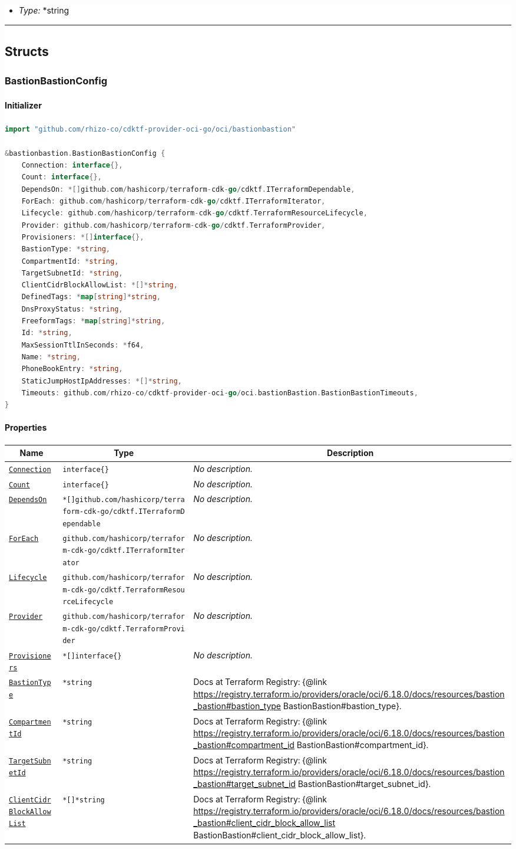 - *Type:* *string

---

## Structs <a name="Structs" id="Structs"></a>

### BastionBastionConfig <a name="BastionBastionConfig" id="rhizo-co-terraform-provider-oci.bastionBastion.BastionBastionConfig"></a>

#### Initializer <a name="Initializer" id="rhizo-co-terraform-provider-oci.bastionBastion.BastionBastionConfig.Initializer"></a>

```go
import "github.com/rhizo-co/cdktf-provider-oci-go/oci/bastionbastion"

&bastionbastion.BastionBastionConfig {
	Connection: interface{},
	Count: interface{},
	DependsOn: *[]github.com/hashicorp/terraform-cdk-go/cdktf.ITerraformDependable,
	ForEach: github.com/hashicorp/terraform-cdk-go/cdktf.ITerraformIterator,
	Lifecycle: github.com/hashicorp/terraform-cdk-go/cdktf.TerraformResourceLifecycle,
	Provider: github.com/hashicorp/terraform-cdk-go/cdktf.TerraformProvider,
	Provisioners: *[]interface{},
	BastionType: *string,
	CompartmentId: *string,
	TargetSubnetId: *string,
	ClientCidrBlockAllowList: *[]*string,
	DefinedTags: *map[string]*string,
	DnsProxyStatus: *string,
	FreeformTags: *map[string]*string,
	Id: *string,
	MaxSessionTtlInSeconds: *f64,
	Name: *string,
	PhoneBookEntry: *string,
	StaticJumpHostIpAddresses: *[]*string,
	Timeouts: github.com/rhizo-co/cdktf-provider-oci-go/oci.bastionBastion.BastionBastionTimeouts,
}
```

#### Properties <a name="Properties" id="Properties"></a>

| **Name** | **Type** | **Description** |
| --- | --- | --- |
| <code><a href="#rhizo-co-terraform-provider-oci.bastionBastion.BastionBastionConfig.property.connection">Connection</a></code> | <code>interface{}</code> | *No description.* |
| <code><a href="#rhizo-co-terraform-provider-oci.bastionBastion.BastionBastionConfig.property.count">Count</a></code> | <code>interface{}</code> | *No description.* |
| <code><a href="#rhizo-co-terraform-provider-oci.bastionBastion.BastionBastionConfig.property.dependsOn">DependsOn</a></code> | <code>*[]github.com/hashicorp/terraform-cdk-go/cdktf.ITerraformDependable</code> | *No description.* |
| <code><a href="#rhizo-co-terraform-provider-oci.bastionBastion.BastionBastionConfig.property.forEach">ForEach</a></code> | <code>github.com/hashicorp/terraform-cdk-go/cdktf.ITerraformIterator</code> | *No description.* |
| <code><a href="#rhizo-co-terraform-provider-oci.bastionBastion.BastionBastionConfig.property.lifecycle">Lifecycle</a></code> | <code>github.com/hashicorp/terraform-cdk-go/cdktf.TerraformResourceLifecycle</code> | *No description.* |
| <code><a href="#rhizo-co-terraform-provider-oci.bastionBastion.BastionBastionConfig.property.provider">Provider</a></code> | <code>github.com/hashicorp/terraform-cdk-go/cdktf.TerraformProvider</code> | *No description.* |
| <code><a href="#rhizo-co-terraform-provider-oci.bastionBastion.BastionBastionConfig.property.provisioners">Provisioners</a></code> | <code>*[]interface{}</code> | *No description.* |
| <code><a href="#rhizo-co-terraform-provider-oci.bastionBastion.BastionBastionConfig.property.bastionType">BastionType</a></code> | <code>*string</code> | Docs at Terraform Registry: {@link https://registry.terraform.io/providers/oracle/oci/6.18.0/docs/resources/bastion_bastion#bastion_type BastionBastion#bastion_type}. |
| <code><a href="#rhizo-co-terraform-provider-oci.bastionBastion.BastionBastionConfig.property.compartmentId">CompartmentId</a></code> | <code>*string</code> | Docs at Terraform Registry: {@link https://registry.terraform.io/providers/oracle/oci/6.18.0/docs/resources/bastion_bastion#compartment_id BastionBastion#compartment_id}. |
| <code><a href="#rhizo-co-terraform-provider-oci.bastionBastion.BastionBastionConfig.property.targetSubnetId">TargetSubnetId</a></code> | <code>*string</code> | Docs at Terraform Registry: {@link https://registry.terraform.io/providers/oracle/oci/6.18.0/docs/resources/bastion_bastion#target_subnet_id BastionBastion#target_subnet_id}. |
| <code><a href="#rhizo-co-terraform-provider-oci.bastionBastion.BastionBastionConfig.property.clientCidrBlockAllowList">ClientCidrBlockAllowList</a></code> | <code>*[]*string</code> | Docs at Terraform Registry: {@link https://registry.terraform.io/providers/oracle/oci/6.18.0/docs/resources/bastion_bastion#client_cidr_block_allow_list BastionBastion#client_cidr_block_allow_list}. |